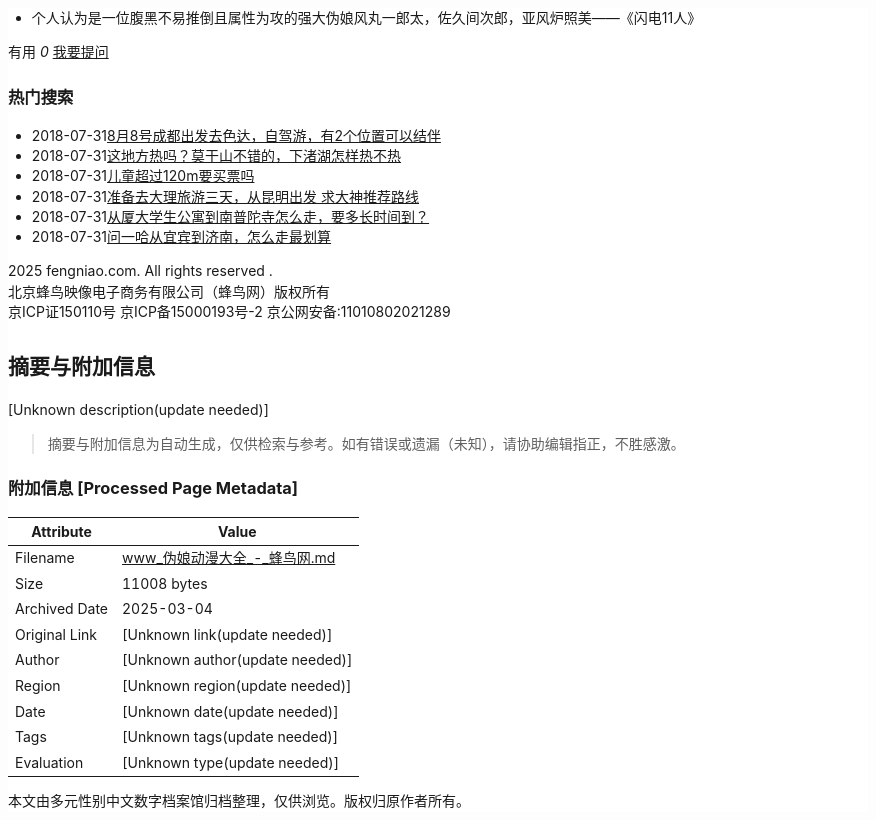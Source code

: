 - 个人认为是一位腹黑不易推倒且属性为攻的强大伪娘风丸一郎太，佐久间次郎，亚风炉照美——《闪电11人》

有用 _0_ [我要提问](http://bbs.fengniao.com/)

### 热门搜索

- 2018-07-31[8月8号成都出发去色达，自驾游，有2个位置可以结伴](/pe/0_1135655.html)  
- 2018-07-31[这地方热吗？莫干山不错的，下渚湖怎样热不热](/pe/0_1135654.html)  
- 2018-07-31[儿童超过120m要买票吗](/pe/0_1135653.html)  
- 2018-07-31[准备去大理旅游三天，从昆明出发 求大神推荐路线](/pe/0_1135652.html)  
- 2018-07-31[从厦大学生公寓到南普陀寺怎么走，要多长时间到？](/pe/0_1135651.html)  
- 2018-07-31[问一哈从宜宾到济南，怎么走最划算](/pe/0_1135650.html)  

2025 fengniao.com. All rights reserved .  
北京蜂鸟映像电子商务有限公司（蜂鸟网）版权所有  
京ICP证150110号 京ICP备15000193号-2 京公网安备:11010802021289 



## 摘要与附加信息


[Unknown description(update needed)]


> 摘要与附加信息为自动生成，仅供检索与参考。如有错误或遗漏（未知），请协助编辑指正，不胜感激。

### 附加信息 [Processed Page Metadata]

| Attribute       | Value                                  |
|-----------------|----------------------------------------|
| Filename        | www_伪娘动漫大全_-_蜂鸟网.md                             |
| Size            | 11008 bytes                           |
| Archived Date   | 2025-03-04                             |
| Original Link   | [Unknown link(update needed)]                       |
| Author          | [Unknown author(update needed)]                               |
| Region          | [Unknown region(update needed)]                               |
| Date            | [Unknown date(update needed)]                                 |
| Tags            | [Unknown tags(update needed)]                                 |
| Evaluation            | [Unknown type(update needed)]                                 |


本文由多元性别中文数字档案馆归档整理，仅供浏览。版权归原作者所有。
